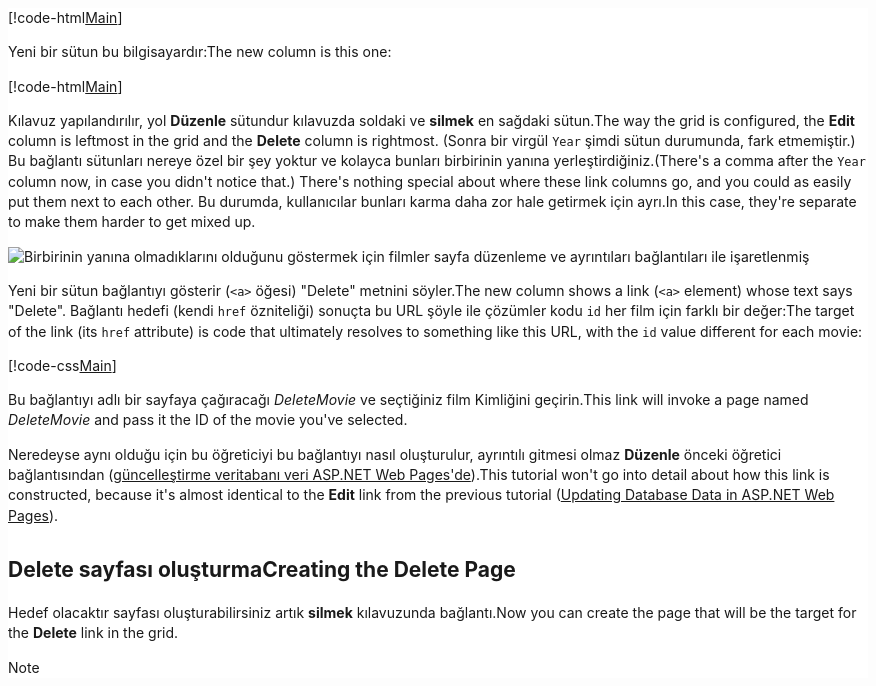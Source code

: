[!code-html[Main](deleting-data/samples/sample1.html?highlight=9-10)]

<span data-ttu-id="55f0a-131">Yeni bir sütun bu bilgisayardır:</span><span class="sxs-lookup"><span data-stu-id="55f0a-131">The new column is this one:</span></span>

[!code-html[Main](deleting-data/samples/sample2.html)]

<span data-ttu-id="55f0a-132">Kılavuz yapılandırılır, yol **Düzenle** sütundur kılavuzda soldaki ve **silmek** en sağdaki sütun.</span><span class="sxs-lookup"><span data-stu-id="55f0a-132">The way the grid is configured, the **Edit** column is leftmost in the grid and the **Delete** column is rightmost.</span></span> <span data-ttu-id="55f0a-133">(Sonra bir virgül `Year` şimdi sütun durumunda, fark etmemiştir.) Bu bağlantı sütunları nereye özel bir şey yoktur ve kolayca bunları birbirinin yanına yerleştirdiğiniz.</span><span class="sxs-lookup"><span data-stu-id="55f0a-133">(There's a comma after the `Year` column now, in case you didn't notice that.) There's nothing special about where these link columns go, and you could as easily put them next to each other.</span></span> <span data-ttu-id="55f0a-134">Bu durumda, kullanıcılar bunları karma daha zor hale getirmek için ayrı.</span><span class="sxs-lookup"><span data-stu-id="55f0a-134">In this case, they're separate to make them harder to get mixed up.</span></span>

![Birbirinin yanına olmadıklarını olduğunu göstermek için filmler sayfa düzenleme ve ayrıntıları bağlantıları ile işaretlenmiş](deleting-data/_static/image3.png)

<span data-ttu-id="55f0a-136">Yeni bir sütun bağlantıyı gösterir (`<a>` öğesi) "Delete" metnini söyler.</span><span class="sxs-lookup"><span data-stu-id="55f0a-136">The new column shows a link (`<a>` element) whose text says "Delete".</span></span> <span data-ttu-id="55f0a-137">Bağlantı hedefi (kendi `href` özniteliği) sonuçta bu URL şöyle ile çözümler kodu `id` her film için farklı bir değer:</span><span class="sxs-lookup"><span data-stu-id="55f0a-137">The target of the link (its `href` attribute) is code that ultimately resolves to something like this URL, with the `id` value different for each movie:</span></span>

[!code-css[Main](deleting-data/samples/sample3.css)]

<span data-ttu-id="55f0a-138">Bu bağlantıyı adlı bir sayfaya çağıracağı *DeleteMovie* ve seçtiğiniz film Kimliğini geçirin.</span><span class="sxs-lookup"><span data-stu-id="55f0a-138">This link will invoke a page named *DeleteMovie* and pass it the ID of the movie you've selected.</span></span>

<span data-ttu-id="55f0a-139">Neredeyse aynı olduğu için bu öğreticiyi bu bağlantıyı nasıl oluşturulur, ayrıntılı gitmesi olmaz **Düzenle** önceki öğretici bağlantısından ([güncelleştirme veritabanı veri ASP.NET Web Pages'de](updating-data.md)).</span><span class="sxs-lookup"><span data-stu-id="55f0a-139">This tutorial won't go into detail about how this link is constructed, because it's almost identical to the **Edit** link from the previous tutorial ([Updating Database Data in ASP.NET Web Pages](updating-data.md)).</span></span>

## <a name="creating-the-delete-page"></a><span data-ttu-id="55f0a-140">Delete sayfası oluşturma</span><span class="sxs-lookup"><span data-stu-id="55f0a-140">Creating the Delete Page</span></span>

<span data-ttu-id="55f0a-141">Hedef olacaktır sayfası oluşturabilirsiniz artık **silmek** kılavuzunda bağlantı.</span><span class="sxs-lookup"><span data-stu-id="55f0a-141">Now you can create the page that will be the target for the **Delete** link in the grid.</span></span>

> [!NOTE] 
> 